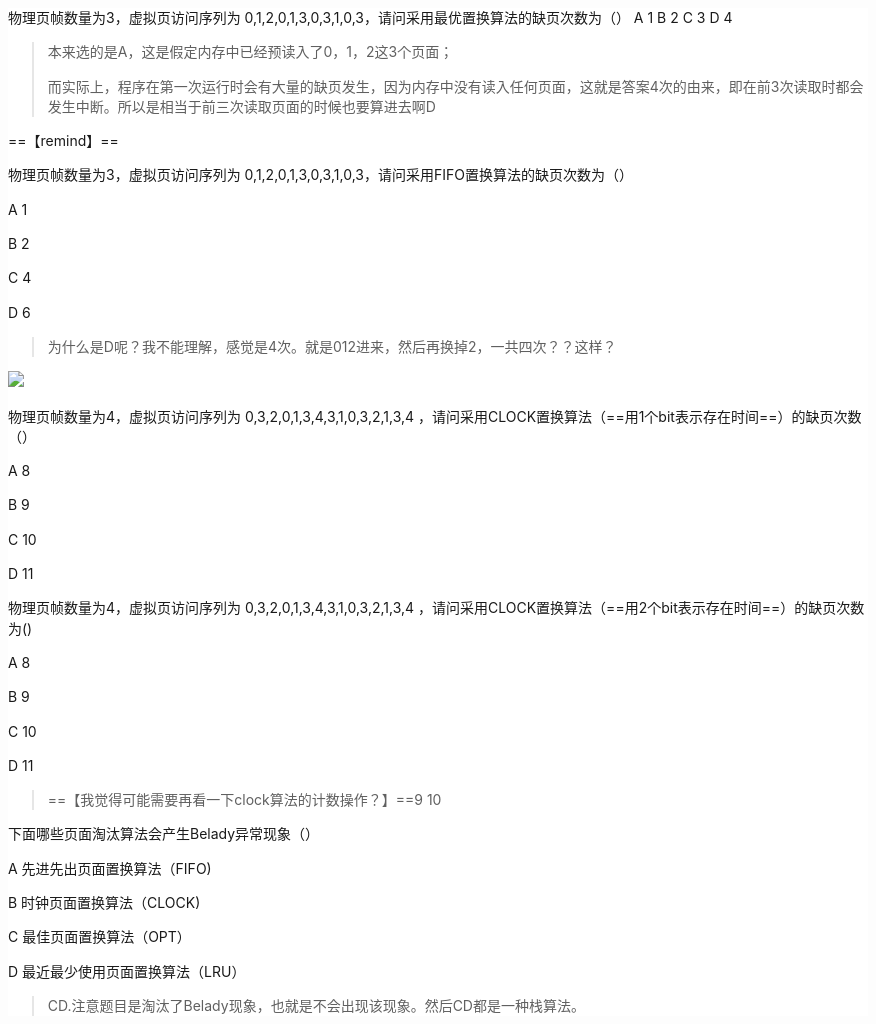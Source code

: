 

物理页帧数量为3，虚拟页访问序列为 0,1,2,0,1,3,0,3,1,0,3，请问采用最优置换算法的缺页次数为（）
A 1
B 2
C 3
D 4

> 本来选的是A，这是假定内存中已经预读入了0，1，2这3个页面；
>
> 而实际上，程序在第一次运行时会有大量的缺页发生，因为内存中没有读入任何页面，这就是答案4次的由来，即在前3次读取时都会发生中断。所以是相当于前三次读取页面的时候也要算进去啊D

==【remind】==

物理页帧数量为3，虚拟页访问序列为 0,1,2,0,1,3,0,3,1,0,3，请问采用FIFO置换算法的缺页次数为（）

A 1

B 2

C 4

D 6

> 为什么是D呢？我不能理解，感觉是4次。就是012进来，然后再换掉2，一共四次？？这样？

![](C:\Users\林颐\Desktop\笔记\图片库\QQ图片20220402112952.png)



物理页帧数量为4，虚拟页访问序列为 0,3,2,0,1,3,4,3,1,0,3,2,1,3,4 ，请问采用CLOCK置换算法（==用1个bit表示存在时间==）的缺页次数（）

A 8

B 9

C 10 

D 11



物理页帧数量为4，虚拟页访问序列为 0,3,2,0,1,3,4,3,1,0,3,2,1,3,4 ，请问采用CLOCK置换算法（==用2个bit表示存在时间==）的缺页次数为()

A 8

B 9

C 10

D 11

> ==【我觉得可能需要再看一下clock算法的计数操作？】==9 10



下面哪些页面淘汰算法会产生Belady异常现象（）

A 先进先出页面置换算法（FIFO)

B 时钟页面置换算法（CLOCK)

C 最佳页面置换算法（OPT）

D 最近最少使用页面置换算法（LRU）

> CD.注意题目是淘汰了Belady现象，也就是不会出现该现象。然后CD都是一种栈算法。
